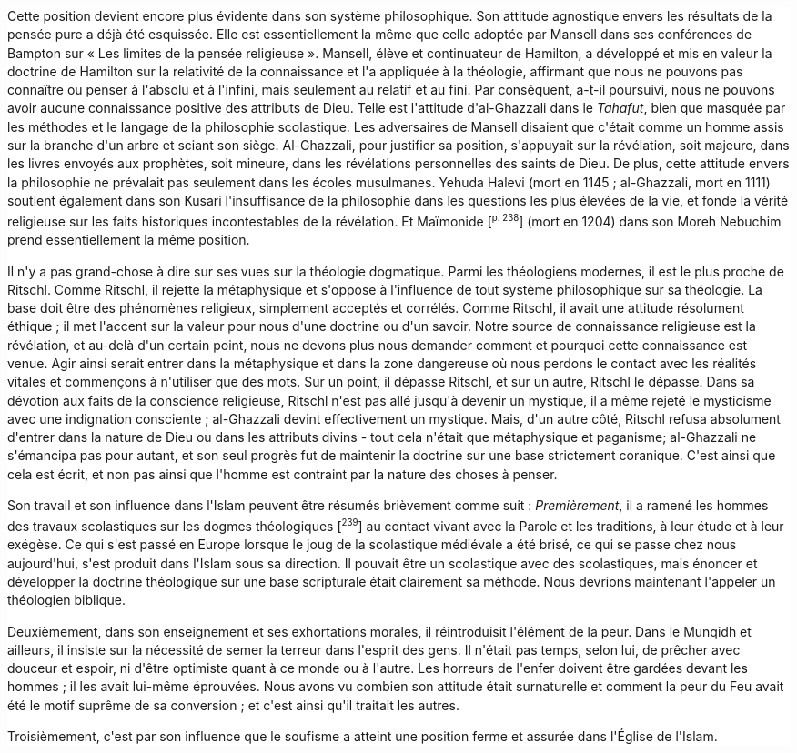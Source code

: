 Cette position devient encore plus évidente dans son système philosophique. Son attitude agnostique envers les résultats de la pensée pure a déjà été esquissée. Elle est essentiellement la même que celle adoptée par Mansell dans ses conférences de Bampton sur « Les limites de la pensée religieuse ». Mansell, élève et continuateur de Hamilton, a développé et mis en valeur la doctrine de Hamilton sur la relativité de la connaissance et l'a appliquée à la théologie, affirmant que nous ne pouvons pas connaître ou penser à l'absolu et à l'infini, mais seulement au relatif et au fini. Par conséquent, a-t-il poursuivi, nous ne pouvons avoir aucune connaissance positive des attributs de Dieu. Telle est l'attitude d'al-Ghazzali dans le _Tahafut_, bien que masquée par les méthodes et le langage de la philosophie scolastique. Les adversaires de Mansell disaient que c'était comme un homme assis sur la branche d'un arbre et sciant son siège. Al-Ghazzali, pour justifier sa position, s'appuyait sur la révélation, soit majeure, dans les livres envoyés aux prophètes, soit mineure, dans les révélations personnelles des saints de Dieu. De plus, cette attitude envers la philosophie ne prévalait pas seulement dans les écoles musulmanes. Yehuda Halevi (mort en 1145 ; al-Ghazzali, mort en 1111) soutient également dans son Kusari l'insuffisance de la philosophie dans les questions les plus élevées de la vie, et fonde la vérité religieuse sur les faits historiques incontestables de la révélation. Et Maïmonide <span id="p238">[<sup><small>p. 238</small></sup>]</span> (mort en 1204) dans son Moreh Nebuchim prend essentiellement la même position.

Il n'y a pas grand-chose à dire sur ses vues sur la théologie dogmatique. Parmi les théologiens modernes, il est le plus proche de Ritschl. Comme Ritschl, il rejette la métaphysique et s'oppose à l'influence de tout système philosophique sur sa théologie. La base doit être des phénomènes religieux, simplement acceptés et corrélés. Comme Ritschl, il avait une attitude résolument éthique ; il met l'accent sur la valeur pour nous d'une doctrine ou d'un savoir. Notre source de connaissance religieuse est la révélation, et au-delà d'un certain point, nous ne devons plus nous demander comment et pourquoi cette connaissance est venue. Agir ainsi serait entrer dans la métaphysique et dans la zone dangereuse où nous perdons le contact avec les réalités vitales et commençons à n'utiliser que des mots. Sur un point, il dépasse Ritschl, et sur un autre, Ritschl le dépasse. Dans sa dévotion aux faits de la conscience religieuse, Ritschl n'est pas allé jusqu'à devenir un mystique, il a même rejeté le mysticisme avec une indignation consciente ; al-Ghazzali devint effectivement un mystique. Mais, d'un autre côté, Ritschl refusa absolument d'entrer dans la nature de Dieu ou dans les attributs divins - tout cela n'était que métaphysique et paganisme; al-Ghazzali ne s'émancipa pas pour autant, et son seul progrès fut de maintenir la doctrine sur une base strictement coranique. C'est ainsi que cela est écrit, et non pas ainsi que l'homme est contraint par la nature des choses à penser.

Son travail et son influence dans l'Islam peuvent être résumés brièvement comme suit : _Premièrement_, il a ramené les hommes des travaux scolastiques sur les dogmes théologiques <span id="p239">[<sup><small>239</small></sup>]</span> au contact vivant avec la Parole et les traditions, à leur étude et à leur exégèse. Ce qui s'est passé en Europe lorsque le joug de la scolastique médiévale a été brisé, ce qui se passe chez nous aujourd'hui, s'est produit dans l'Islam sous sa direction. Il pouvait être un scolastique avec des scolastiques, mais énoncer et développer la doctrine théologique sur une base scripturale était clairement sa méthode. Nous devrions maintenant l'appeler un théologien biblique.

Deuxièmement, dans son enseignement et ses exhortations morales, il réintroduisit l'élément de la peur. Dans le Munqidh et ailleurs, il insiste sur la nécessité de semer la terreur dans l'esprit des gens. Il n'était pas temps, selon lui, de prêcher avec douceur et espoir, ni d'être optimiste quant à ce monde ou à l'autre. Les horreurs de l'enfer doivent être gardées devant les hommes ; il les avait lui-même éprouvées. Nous avons vu combien son attitude était surnaturelle et comment la peur du Feu avait été le motif suprême de sa conversion ; et c'est ainsi qu'il traitait les autres.

Troisièmement, c'est par son influence que le soufisme a atteint une position ferme et assurée dans l'Église de l'Islam.
